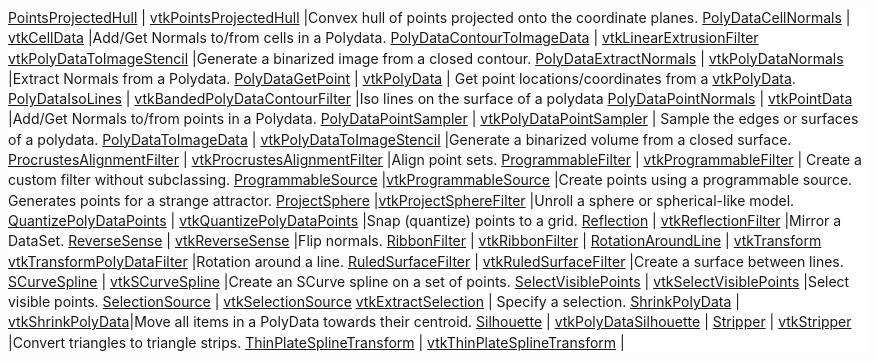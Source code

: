 [PointsProjectedHull](/Cxx/PolyData/PointsProjectedHull) | [vtkPointsProjectedHull](http://www.vtk.org/doc/nightly/html/classvtkPointsProjectedHull.html) |Convex hull of points projected onto the coordinate planes.
[PolyDataCellNormals](/Cxx/PolyData/PolyDataCellNormals) | [vtkCellData](http://www.vtk.org/doc/nightly/html/classvtkCellData.html) |Add/Get Normals to/from cells in a Polydata.
[PolyDataContourToImageData](/Cxx/PolyData/PolyDataContourToImageData) | [vtkLinearExtrusionFilter](http://www.vtk.org/doc/nightly/html/classvtkLinearExtrusionFilter.html) [vtkPolyDataToImageStencil](http://www.vtk.org/doc/nightly/html/classvtkPolyDataToImageStencil.html) |Generate a binarized image from a closed contour.
[PolyDataExtractNormals](/Cxx/PolyData/PolyDataExtractNormals) | [vtkPolyDataNormals](http://www.vtk.org/doc/nightly/html/classvtkPolyDataNormals.html) |Extract Normals from a Polydata.
[PolyDataGetPoint](/Cxx/PolyData/PolyDataGetPoint) | [vtkPolyData](http://www.vtk.org/doc/nightly/html/classvtkPolyData.html) | Get point locations/coordinates from a [vtkPolyData](http://www.vtk.org/doc/nightly/html/classvtkPolyData.html).
[PolyDataIsoLines](/Cxx/PolyData/PolyDataIsoLines) | [vtkBandedPolyDataContourFilter](http://www.vtk.org/doc/nightly/html/classvtkBandedPolyDataContourFilter.html) |Iso lines on the surface of a polydata
[PolyDataPointNormals](/Cxx/PolyData/PolyDataPointNormals) | [vtkPointData](http://www.vtk.org/doc/nightly/html/classvtkPointData.html) |Add/Get Normals to/from points in a Polydata.
[PolyDataPointSampler](/Cxx/PolyData/PolyDataPointSampler) | [vtkPolyDataPointSampler](http://www.vtk.org/doc/nightly/html/classvtkPolyDataPointSampler.html) | Sample the edges or surfaces of a polydata.
[PolyDataToImageData](/Cxx/PolyData/PolyDataToImageData) | [vtkPolyDataToImageStencil](http://www.vtk.org/doc/nightly/html/classvtkPolyDataToImageStencil.html) |Generate a binarized volume from a closed surface.
[ProcrustesAlignmentFilter](/Cxx/PolyData/ProcrustesAlignmentFilter) | [vtkProcrustesAlignmentFilter](http://www.vtk.org/doc/nightly/html/classvtkProcrustesAlignmentFilter.html) |Align point sets.
[ProgrammableFilter](/Cxx/Filtering/ProgrammableFilter) | [vtkProgrammableFilter](http://www.vtk.org/doc/nightly/html/classvtkProgrammableFilter.html) | Create a custom filter without subclassing.
[ProgrammableSource](/Cxx/Filtering/ProgrammableSource) |[vtkProgrammableSource](http://www.vtk.org/doc/nightly/html/classvtkProgrammableSource.html) |Create points using a programmable source. Generates points for a strange attractor.
[ProjectSphere](/Cxx/Visualization/ProjectSphere) |[vtkProjectSphereFilter](http://www.vtk.org/doc/nightly/html/classvtkProjectSphereFilter.html) |Unroll a sphere or spherical-like model.
[QuantizePolyDataPoints](/Cxx/PolyData/QuantizePolyDataPoints) | [vtkQuantizePolyDataPoints](http://www.vtk.org/doc/nightly/html/classvtkQuantizePolyDataPoints.html) |Snap (quantize) points to a grid.
[Reflection](/Cxx/PolyData/Reflection) | [vtkReflectionFilter](http://www.vtk.org/doc/nightly/html/classvtkReflectionFilter.html) |Mirror a DataSet.
[ReverseSense](/Cxx/PolyData/ReverseSense) | [vtkReverseSense](http://www.vtk.org/doc/nightly/html/classvtkReverseSense.html) |Flip normals.
[RibbonFilter](/Cxx/PolyData/RibbonFilter) | [vtkRibbonFilter](http://www.vtk.org/doc/nightly/html/classvtkRibbonFilter.html) |
[RotationAroundLine](/Cxx/PolyData/RotationAroundLine) | [vtkTransform](http://www.vtk.org/doc/nightly/html/classvtkTransform.html) [vtkTransformPolyDataFilter](http://www.vtk.org/doc/nightly/html/classvtkTransformPolyDataFilter.html) |Rotation around a line.
[RuledSurfaceFilter](/Cxx/PolyData/RuledSurfaceFilter) | [vtkRuledSurfaceFilter](http://www.vtk.org/doc/nightly/html/classvtkRuledSurfaceFilter.html) |Create a surface between lines.
[SCurveSpline](/Cxx/InfoVis/SCurveSpline) | [vtkSCurveSpline](http://www.vtk.org/doc/nightly/html/classvtkSCurveSpline.html) |Create an SCurve spline on a set of points.
[SelectVisiblePoints](/Cxx/PolyData/SelectVisiblePoints) | [vtkSelectVisiblePoints](http://www.vtk.org/doc/nightly/html/classvtkSelectVisiblePoints.html) |Select visible points.
[SelectionSource](/Cxx/Filtering/SelectionSource) | [vtkSelectionSource](http://www.vtk.org/doc/nightly/html/classvtkSelectionSource.html) [vtkExtractSelection](http://www.vtk.org/doc/nightly/html/classvtkExtractSelection.html) | Specify a selection.
[ShrinkPolyData](/Cxx/PolyData/ShrinkPolyData) | [vtkShrinkPolyData](http://www.vtk.org/doc/nightly/html/classvtkShrinkPolyData.html)|Move all items in a PolyData towards their centroid.
[Silhouette](/Cxx/PolyData/Silhouette) | [vtkPolyDataSilhouette](http://www.vtk.org/doc/nightly/html/classvtkPolyDataSilhouette.html) |
[Stripper](/Cxx/PolyData/Stripper) | [vtkStripper](http://www.vtk.org/doc/nightly/html/classvtkStripper.html) |Convert triangles to triangle strips.
[ThinPlateSplineTransform](/Cxx/PolyData/ThinPlateSplineTransform) | [vtkThinPlateSplineTransform](http://www.vtk.org/doc/nightly/html/classvtkThinPlateSplineTransform.html) |